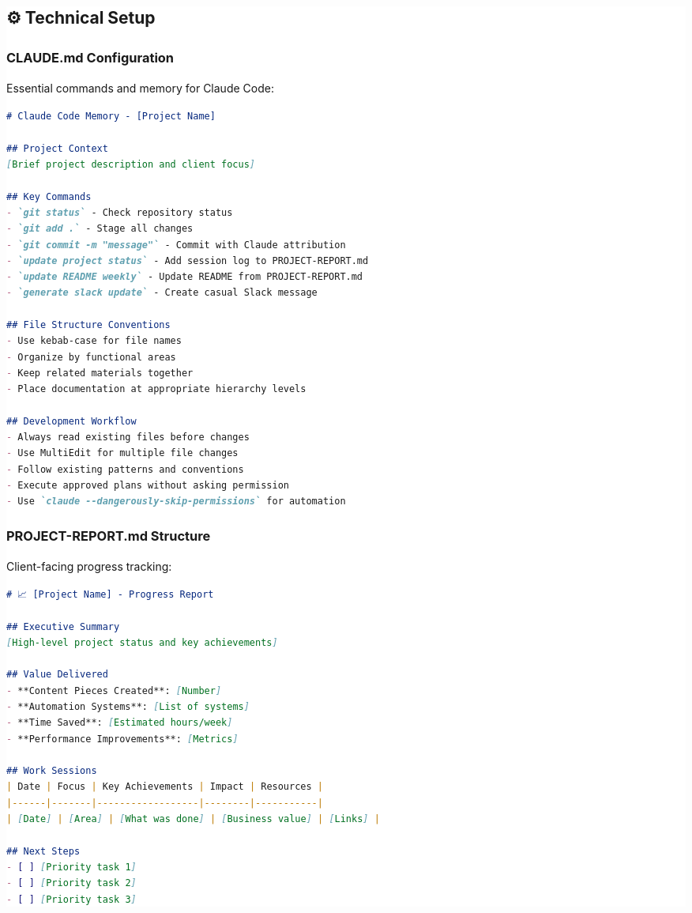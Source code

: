## ⚙️ Technical Setup

### CLAUDE.md Configuration
Essential commands and memory for Claude Code:

```markdown
# Claude Code Memory - [Project Name]

## Project Context
[Brief project description and client focus]

## Key Commands
- `git status` - Check repository status
- `git add .` - Stage all changes
- `git commit -m "message"` - Commit with Claude attribution
- `update project status` - Add session log to PROJECT-REPORT.md
- `update README weekly` - Update README from PROJECT-REPORT.md
- `generate slack update` - Create casual Slack message

## File Structure Conventions
- Use kebab-case for file names
- Organize by functional areas
- Keep related materials together
- Place documentation at appropriate hierarchy levels

## Development Workflow
- Always read existing files before changes
- Use MultiEdit for multiple file changes
- Follow existing patterns and conventions
- Execute approved plans without asking permission
- Use `claude --dangerously-skip-permissions` for automation
```

### PROJECT-REPORT.md Structure
Client-facing progress tracking:

```markdown
# 📈 [Project Name] - Progress Report

## Executive Summary
[High-level project status and key achievements]

## Value Delivered
- **Content Pieces Created**: [Number]
- **Automation Systems**: [List of systems]
- **Time Saved**: [Estimated hours/week]
- **Performance Improvements**: [Metrics]

## Work Sessions
| Date | Focus | Key Achievements | Impact | Resources |
|------|-------|------------------|--------|-----------|
| [Date] | [Area] | [What was done] | [Business value] | [Links] |

## Next Steps
- [ ] [Priority task 1]
- [ ] [Priority task 2]
- [ ] [Priority task 3]
```
